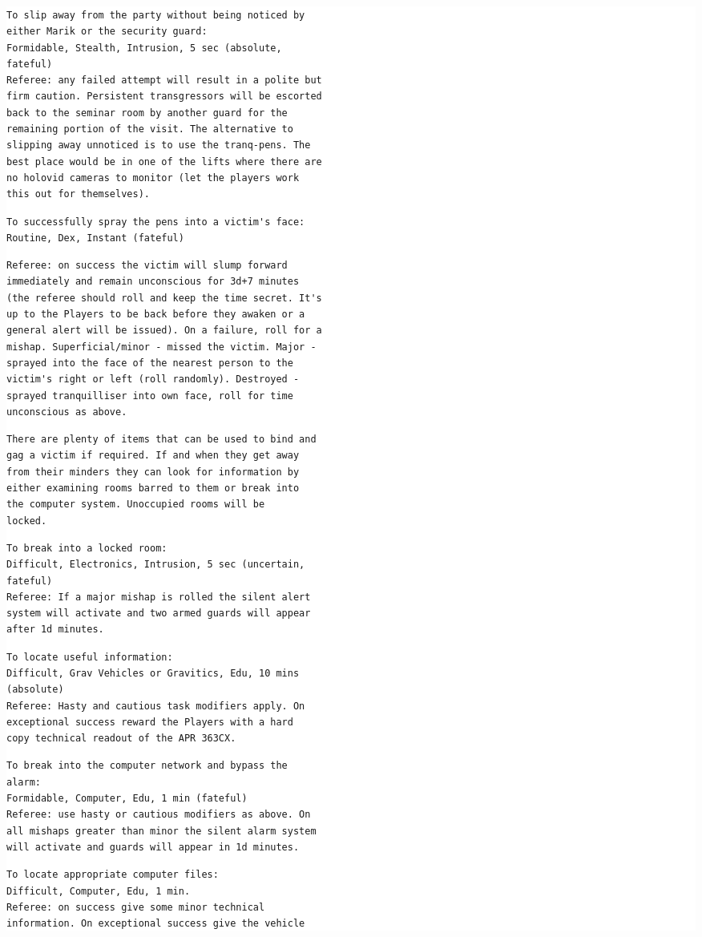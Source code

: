 ```
To slip away from the party without being noticed by
either Marik or the security guard:
Formidable, Stealth, Intrusion, 5 sec (absolute,
fateful)
Referee: any failed attempt will result in a polite but
firm caution. Persistent transgressors will be escorted
back to the seminar room by another guard for the
remaining portion of the visit. The alternative to
slipping away unnoticed is to use the tranq-pens. The
best place would be in one of the lifts where there are
no holovid cameras to monitor (let the players work
this out for themselves).
```
```
To successfully spray the pens into a victim's face:
Routine, Dex, Instant (fateful)
```
```
Referee: on success the victim will slump forward
immediately and remain unconscious for 3d+7 minutes
(the referee should roll and keep the time secret. It's
up to the Players to be back before they awaken or a
general alert will be issued). On a failure, roll for a
mishap. Superficial/minor - missed the victim. Major -
sprayed into the face of the nearest person to the
victim's right or left (roll randomly). Destroyed -
sprayed tranquilliser into own face, roll for time
unconscious as above.
```
```
There are plenty of items that can be used to bind and
gag a victim if required. If and when they get away
from their minders they can look for information by
either examining rooms barred to them or break into
the computer system. Unoccupied rooms will be
locked.
```
```
To break into a locked room:
Difficult, Electronics, Intrusion, 5 sec (uncertain,
fateful)
Referee: If a major mishap is rolled the silent alert
system will activate and two armed guards will appear
after 1d minutes.
```
```
To locate useful information:
Difficult, Grav Vehicles or Gravitics, Edu, 10 mins
(absolute)
Referee: Hasty and cautious task modifiers apply. On
exceptional success reward the Players with a hard
copy technical readout of the APR 363CX.
```
```
To break into the computer network and bypass the
alarm:
Formidable, Computer, Edu, 1 min (fateful)
Referee: use hasty or cautious modifiers as above. On
all mishaps greater than minor the silent alarm system
will activate and guards will appear in 1d minutes.
```
```
To locate appropriate computer files:
Difficult, Computer, Edu, 1 min.
Referee: on success give some minor technical
information. On exceptional success give the vehicle
```
